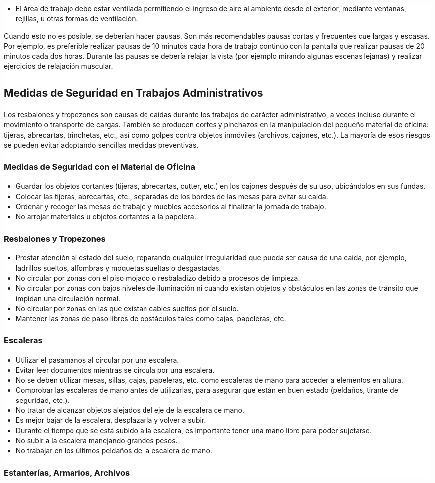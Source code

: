 - El área de trabajo debe estar ventilada permitiendo el ingreso de aire al ambiente desde el exterior, mediante ventanas, rejillas, u otras formas de ventilación. 

Cuando esto no es posible, se deberían hacer pausas. Son más recomendables pausas cortas y frecuentes que largas y escasas. Por ejemplo, es preferible realizar pausas de 10 minutos cada hora de trabajo continuo con la pantalla que realizar pausas de 20 minutos cada dos horas. Durante las pausas se debería relajar la vista (por ejemplo mirando algunas escenas lejanas) y realizar ejercicios de relajación muscular.

## Medidas de Seguridad en Trabajos Administrativos

Los resbalones y tropezones son causas de caídas durante los trabajos de carácter administrativo, a veces incluso durante el movimiento o transporte de cargas. También se producen cortes y pinchazos en la manipulación del pequeño material de oficina: tijeras, abrecartas, trinchetas, etc., así como golpes contra objetos inmóviles (archivos, cajones, etc.). La mayoría de esos riesgos se pueden evitar adoptando sencillas medidas preventivas.

### Medidas de Seguridad con el Material de Oficina

- Guardar los objetos cortantes (tijeras, abrecartas, cutter, etc.) en los cajones después de su uso, ubicándolos en sus fundas.
- Colocar las tijeras, abrecartas, etc., separadas de los bordes de las mesas para evitar su caída.
- Ordenar y recoger las mesas de trabajo y muebles accesorios al finalizar la jornada de trabajo.
- No arrojar materiales u objetos cortantes a la papelera.

### Resbalones y Tropezones

- Prestar atención al estado del suelo, reparando cualquier irregularidad que pueda ser causa de una caída, por ejemplo, ladrillos sueltos, alfombras y moquetas sueltas o desgastadas.
- No circular por zonas con el piso mojado o resbaladizo debido a procesos de limpieza.
- No circular por zonas con bajos niveles de iluminación ni cuando existan objetos y obstáculos en las zonas de tránsito que impidan una circulación normal.
- No circular por zonas en las que existan cables sueltos por el suelo.
- Mantener las zonas de paso libres de obstáculos tales como cajas, papeleras, etc.

### Escaleras

- Utilizar el pasamanos al circular por una escalera.
- Evitar leer documentos mientras se circula por una escalera.
- No se deben utilizar mesas, sillas, cajas, papeleras, etc. como escaleras de mano para acceder a elementos en altura.
- Comprobar las escaleras de mano antes de utilizarlas, para asegurar que están en buen estado (peldaños, tirante de seguridad, etc.).
- No tratar de alcanzar objetos alejados del eje de la escalera de mano.
- Es mejor bajar de la escalera, desplazarla y volver a subir.
- Durante el tiempo que se está subido a la escalera, es importante tener una mano libre para poder sujetarse.
- No subir a la escalera manejando grandes pesos.
- No trabajar en los últimos peldaños de la escalera de mano.

### Estanterías, Armarios, Archivos
